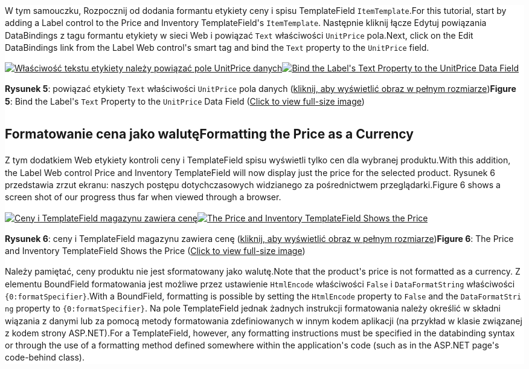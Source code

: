 <span data-ttu-id="a4657-155">W tym samouczku, Rozpocznij od dodania formantu etykiety ceny i spisu TemplateField `ItemTemplate`.</span><span class="sxs-lookup"><span data-stu-id="a4657-155">For this tutorial, start by adding a Label control to the Price and Inventory TemplateField's `ItemTemplate`.</span></span> <span data-ttu-id="a4657-156">Następnie kliknij łącze Edytuj powiązania DataBindings z tagu formantu etykiety w sieci Web i powiązać `Text` właściwości `UnitPrice` pola.</span><span class="sxs-lookup"><span data-stu-id="a4657-156">Next, click on the Edit DataBindings link from the Label Web control's smart tag and bind the `Text` property to the `UnitPrice` field.</span></span>


<span data-ttu-id="a4657-157">[![Właściwość tekstu etykiety należy powiązać pole UnitPrice danych](using-templatefields-in-the-detailsview-control-vb/_static/image14.png)](using-templatefields-in-the-detailsview-control-vb/_static/image13.png)</span><span class="sxs-lookup"><span data-stu-id="a4657-157">[![Bind the Label's Text Property to the UnitPrice Data Field](using-templatefields-in-the-detailsview-control-vb/_static/image14.png)](using-templatefields-in-the-detailsview-control-vb/_static/image13.png)</span></span>

<span data-ttu-id="a4657-158">**Rysunek 5**: powiązać etykiety `Text` właściwości `UnitPrice` pola danych ([kliknij, aby wyświetlić obraz w pełnym rozmiarze](using-templatefields-in-the-detailsview-control-vb/_static/image15.png))</span><span class="sxs-lookup"><span data-stu-id="a4657-158">**Figure 5**: Bind the Label's `Text` Property to the `UnitPrice` Data Field ([Click to view full-size image](using-templatefields-in-the-detailsview-control-vb/_static/image15.png))</span></span>


## <a name="formatting-the-price-as-a-currency"></a><span data-ttu-id="a4657-159">Formatowanie cena jako walutę</span><span class="sxs-lookup"><span data-stu-id="a4657-159">Formatting the Price as a Currency</span></span>

<span data-ttu-id="a4657-160">Z tym dodatkiem Web etykiety kontroli ceny i TemplateField spisu wyświetli tylko cen dla wybranej produktu.</span><span class="sxs-lookup"><span data-stu-id="a4657-160">With this addition, the Label Web control Price and Inventory TemplateField will now display just the price for the selected product.</span></span> <span data-ttu-id="a4657-161">Rysunek 6 przedstawia zrzut ekranu: naszych postępu dotychczasowych widzianego za pośrednictwem przeglądarki.</span><span class="sxs-lookup"><span data-stu-id="a4657-161">Figure 6 shows a screen shot of our progress thus far when viewed through a browser.</span></span>


<span data-ttu-id="a4657-162">[![Ceny i TemplateField magazynu zawiera cenę](using-templatefields-in-the-detailsview-control-vb/_static/image17.png)](using-templatefields-in-the-detailsview-control-vb/_static/image16.png)</span><span class="sxs-lookup"><span data-stu-id="a4657-162">[![The Price and Inventory TemplateField Shows the Price](using-templatefields-in-the-detailsview-control-vb/_static/image17.png)](using-templatefields-in-the-detailsview-control-vb/_static/image16.png)</span></span>

<span data-ttu-id="a4657-163">**Rysunek 6**: ceny i TemplateField magazynu zawiera cenę ([kliknij, aby wyświetlić obraz w pełnym rozmiarze](using-templatefields-in-the-detailsview-control-vb/_static/image18.png))</span><span class="sxs-lookup"><span data-stu-id="a4657-163">**Figure 6**: The Price and Inventory TemplateField Shows the Price ([Click to view full-size image](using-templatefields-in-the-detailsview-control-vb/_static/image18.png))</span></span>


<span data-ttu-id="a4657-164">Należy pamiętać, ceny produktu nie jest sformatowany jako walutę.</span><span class="sxs-lookup"><span data-stu-id="a4657-164">Note that the product's price is not formatted as a currency.</span></span> <span data-ttu-id="a4657-165">Z elementu BoundField formatowania jest możliwe przez ustawienie `HtmlEncode` właściwości `False` i `DataFormatString` właściwości `{0:formatSpecifier}`.</span><span class="sxs-lookup"><span data-stu-id="a4657-165">With a BoundField, formatting is possible by setting the `HtmlEncode` property to `False` and the `DataFormatString` property to `{0:formatSpecifier}`.</span></span> <span data-ttu-id="a4657-166">Na pole TemplateField jednak żadnych instrukcji formatowania należy określić w składni wiązania z danymi lub za pomocą metody formatowania zdefiniowanych w innym kodem aplikacji (na przykład w klasie związanej z kodem strony ASP.NET).</span><span class="sxs-lookup"><span data-stu-id="a4657-166">For a TemplateField, however, any formatting instructions must be specified in the databinding syntax or through the use of a formatting method defined somewhere within the application's code (such as in the ASP.NET page's code-behind class).</span></span>
